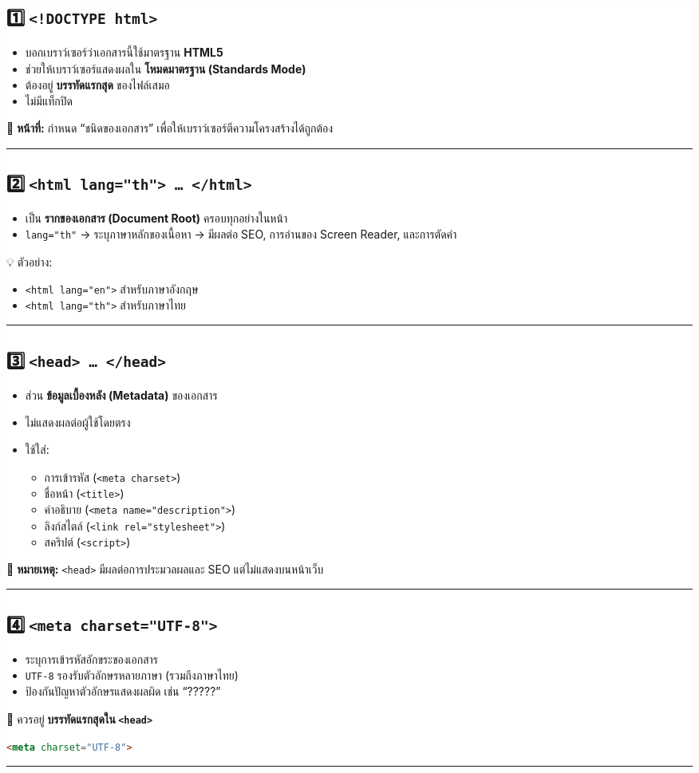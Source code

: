 
## 1️⃣ `<!DOCTYPE html>`

* บอกเบราว์เซอร์ว่าเอกสารนี้ใช้มาตรฐาน **HTML5**
* ช่วยให้เบราว์เซอร์แสดงผลใน **โหมดมาตรฐาน (Standards Mode)**
* ต้องอยู่ **บรรทัดแรกสุด** ของไฟล์เสมอ
* ไม่มีแท็กปิด

🧠 **หน้าที่:**
กำหนด “ชนิดของเอกสาร” เพื่อให้เบราว์เซอร์ตีความโครงสร้างได้ถูกต้อง

---

## 2️⃣ `<html lang="th"> … </html>`

* เป็น **รากของเอกสาร (Document Root)** ครอบทุกอย่างในหน้า
* `lang="th"` → ระบุภาษาหลักของเนื้อหา
  → มีผลต่อ SEO, การอ่านของ Screen Reader, และการตัดคำ

💡 ตัวอย่าง:

* `<html lang="en">` สำหรับภาษาอังกฤษ
* `<html lang="th">` สำหรับภาษาไทย

---

## 3️⃣ `<head> … </head>`

* ส่วน **ข้อมูลเบื้องหลัง (Metadata)** ของเอกสาร
* ไม่แสดงผลต่อผู้ใช้โดยตรง
* ใช้ใส่:

  * การเข้ารหัส (`<meta charset>`)
  * ชื่อหน้า (`<title>`)
  * คำอธิบาย (`<meta name="description">`)
  * ลิงก์สไตล์ (`<link rel="stylesheet">`)
  * สคริปต์ (`<script>`)

🧠 **หมายเหตุ:**
`<head>` มีผลต่อการประมวลผลและ SEO แต่ไม่แสดงบนหน้าเว็บ

---

## 4️⃣ `<meta charset="UTF-8">`

* ระบุการเข้ารหัสอักขระของเอกสาร
* `UTF-8` รองรับตัวอักษรหลายภาษา (รวมถึงภาษาไทย)
* ป้องกันปัญหาตัวอักษรแสดงผลผิด เช่น “?????”

📍 ควรอยู่ **บรรทัดแรกสุดใน `<head>`**

```html
<meta charset="UTF-8">
```

---